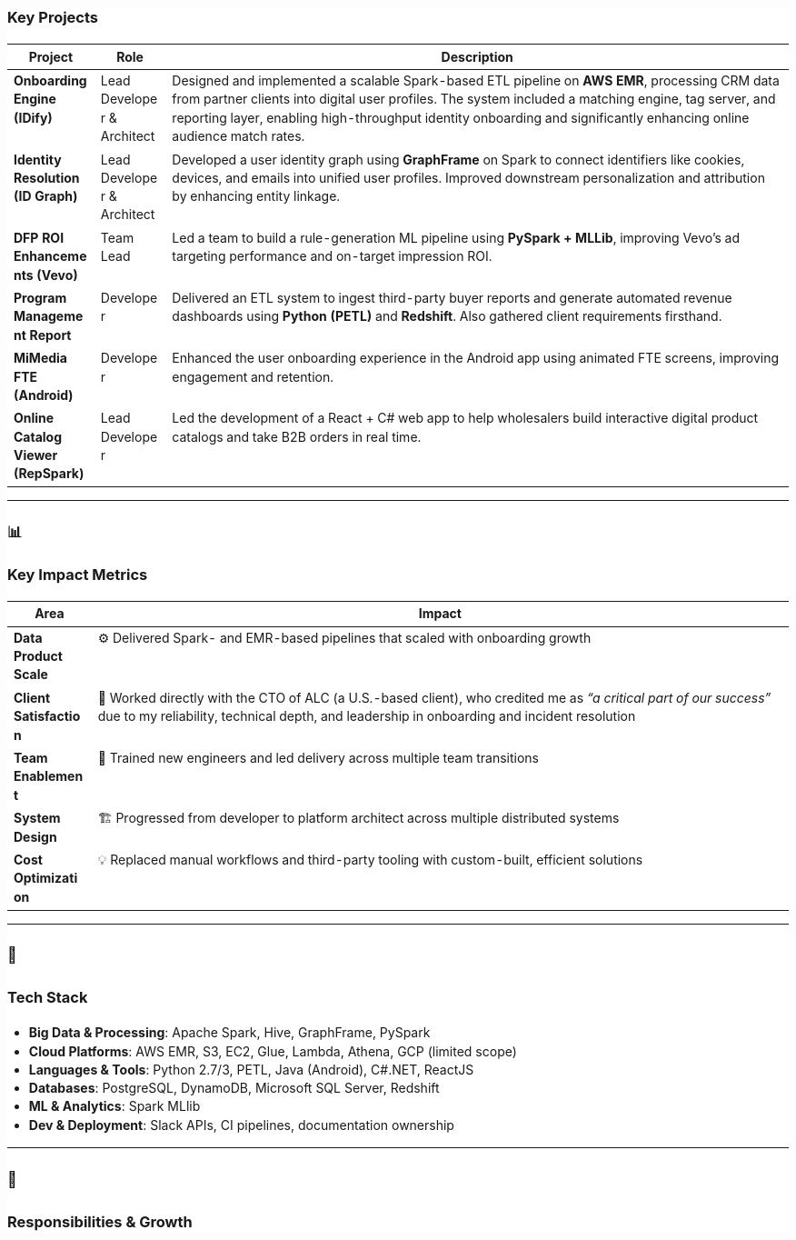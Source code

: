 ### **Key Projects**

| Project | Role | Description |
| ----- | ----- | ----- |
| **Onboarding Engine (IDify)** | Lead Developer & Architect | Designed and implemented a scalable Spark-based ETL pipeline on **AWS EMR**, processing CRM data from partner clients into digital user profiles. The system included a matching engine, tag server, and reporting layer, enabling high-throughput identity onboarding and significantly enhancing online audience match rates. |
| **Identity Resolution (ID Graph)** | Lead Developer & Architect | Developed a user identity graph using **GraphFrame** on Spark to connect identifiers like cookies, devices, and emails into unified user profiles. Improved downstream personalization and attribution by enhancing entity linkage. |
| **DFP ROI Enhancements (Vevo)** | Team Lead | Led a team to build a rule-generation ML pipeline using **PySpark \+ MLLib**, improving Vevo’s ad targeting performance and on-target impression ROI. |
| **Program Management Report** | Developer | Delivered an ETL system to ingest third-party buyer reports and generate automated revenue dashboards using **Python (PETL)** and **Redshift**. Also gathered client requirements firsthand. |
| **MiMedia FTE (Android)** | Developer | Enhanced the user onboarding experience in the Android app using animated FTE screens, improving engagement and retention. |
| **Online Catalog Viewer (RepSpark)** | Lead Developer | Led the development of a React \+ C\# web app to help wholesalers build interactive digital product catalogs and take B2B orders in real time. |

---

### **📊** 

### **Key Impact Metrics**

| Area | Impact |
| ----- | ----- |
| **Data Product Scale** | ⚙️ Delivered Spark- and EMR-based pipelines that scaled with onboarding growth |
| **Client Satisfaction** | 🤝 Worked directly with the CTO of ALC (a U.S.-based client), who credited me as *“a critical part of our success”* due to my reliability, technical depth, and leadership in onboarding and incident resolution |
| **Team Enablement** | 👥 Trained new engineers and led delivery across multiple team transitions |
| **System Design** | 🏗️ Progressed from developer to platform architect across multiple distributed systems |
| **Cost Optimization** | 💡 Replaced manual workflows and third-party tooling with custom-built, efficient solutions |

---

### **🧰** 

### **Tech Stack**

* **Big Data & Processing**: Apache Spark, Hive, GraphFrame, PySpark  
* **Cloud Platforms**: AWS EMR, S3, EC2, Glue, Lambda, Athena, GCP (limited scope)  
* **Languages & Tools**: Python 2.7/3, PETL, Java (Android), C\#.NET, ReactJS  
* **Databases**: PostgreSQL, DynamoDB, Microsoft SQL Server, Redshift  
* **ML & Analytics**: Spark MLlib  
* **Dev & Deployment**: Slack APIs, CI pipelines, documentation ownership

---

### **🧠** 

### **Responsibilities & Growth**
